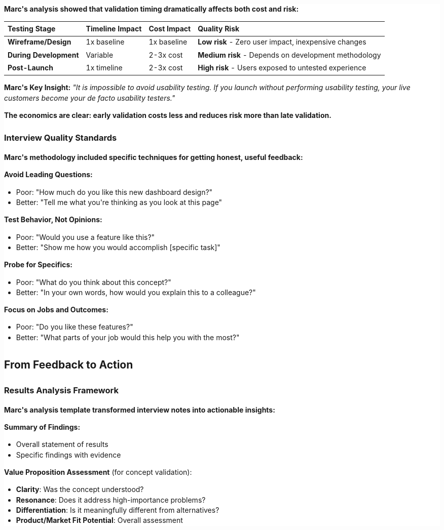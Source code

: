 **Marc's analysis showed that validation timing dramatically affects both cost and risk:**

| Testing Stage | Timeline Impact | Cost Impact | Quality Risk |
| :---- | :---- | :---- | :---- |
| **Wireframe/Design** | 1x baseline | 1x baseline | **Low risk** \- Zero user impact, inexpensive changes |
| **During Development** | Variable | 2-3x cost | **Medium risk** \- Depends on development methodology |
| **Post-Launch** | 1x timeline | 2-3x cost | **High risk** \- Users exposed to untested experience |

**Marc's Key Insight:** *"It is impossible to avoid usability testing. If you launch without performing usability testing, your live customers become your de facto usability testers."*

**The economics are clear: early validation costs less and reduces risk more than late validation.**

### Interview Quality Standards

**Marc's methodology included specific techniques for getting honest, useful feedback:**

**Avoid Leading Questions:**

- Poor: "How much do you like this new dashboard design?"  
- Better: "Tell me what you're thinking as you look at this page"

**Test Behavior, Not Opinions:**

- Poor: "Would you use a feature like this?"  
- Better: "Show me how you would accomplish \[specific task\]"

**Probe for Specifics:**

- Poor: "What do you think about this concept?"  
- Better: "In your own words, how would you explain this to a colleague?"

**Focus on Jobs and Outcomes:**

- Poor: "Do you like these features?"  
- Better: "What parts of your job would this help you with the most?"

## From Feedback to Action

### Results Analysis Framework

**Marc's analysis template transformed interview notes into actionable insights:**

**Summary of Findings:**

- Overall statement of results  
- Specific findings with evidence

**Value Proposition Assessment** (for concept validation):

- **Clarity**: Was the concept understood?  
- **Resonance**: Does it address high-importance problems?  
- **Differentiation**: Is it meaningfully different from alternatives?  
- **Product/Market Fit Potential**: Overall assessment
